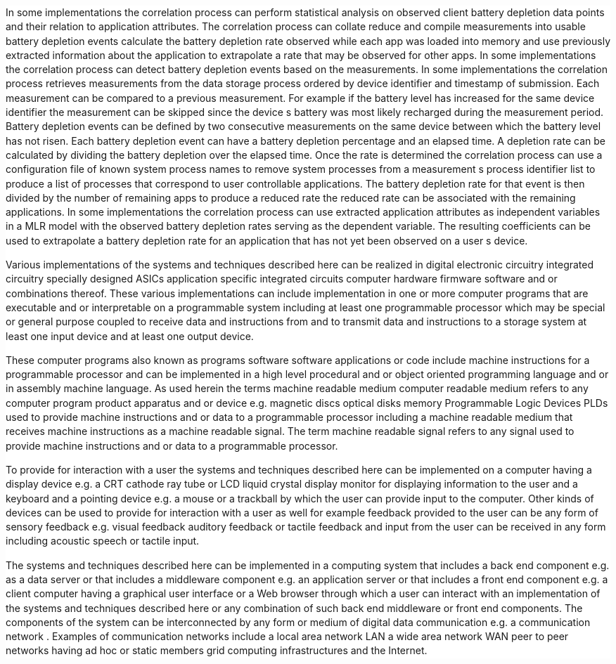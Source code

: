 In some implementations the correlation process can perform statistical analysis on observed client battery depletion data points and their relation to application attributes. The correlation process can collate reduce and compile measurements into usable battery depletion events calculate the battery depletion rate observed while each app was loaded into memory and use previously extracted information about the application to extrapolate a rate that may be observed for other apps. In some implementations the correlation process can detect battery depletion events based on the measurements. In some implementations the correlation process retrieves measurements from the data storage process ordered by device identifier and timestamp of submission. Each measurement can be compared to a previous measurement. For example if the battery level has increased for the same device identifier the measurement can be skipped since the device s battery was most likely recharged during the measurement period. Battery depletion events can be defined by two consecutive measurements on the same device between which the battery level has not risen. Each battery depletion event can have a battery depletion percentage and an elapsed time. A depletion rate can be calculated by dividing the battery depletion over the elapsed time. Once the rate is determined the correlation process can use a configuration file of known system process names to remove system processes from a measurement s process identifier list to produce a list of processes that correspond to user controllable applications. The battery depletion rate for that event is then divided by the number of remaining apps to produce a reduced rate the reduced rate can be associated with the remaining applications. In some implementations the correlation process can use extracted application attributes as independent variables in a MLR model with the observed battery depletion rates serving as the dependent variable. The resulting coefficients can be used to extrapolate a battery depletion rate for an application that has not yet been observed on a user s device.

Various implementations of the systems and techniques described here can be realized in digital electronic circuitry integrated circuitry specially designed ASICs application specific integrated circuits computer hardware firmware software and or combinations thereof. These various implementations can include implementation in one or more computer programs that are executable and or interpretable on a programmable system including at least one programmable processor which may be special or general purpose coupled to receive data and instructions from and to transmit data and instructions to a storage system at least one input device and at least one output device.

These computer programs also known as programs software software applications or code include machine instructions for a programmable processor and can be implemented in a high level procedural and or object oriented programming language and or in assembly machine language. As used herein the terms machine readable medium computer readable medium refers to any computer program product apparatus and or device e.g. magnetic discs optical disks memory Programmable Logic Devices PLDs used to provide machine instructions and or data to a programmable processor including a machine readable medium that receives machine instructions as a machine readable signal. The term machine readable signal refers to any signal used to provide machine instructions and or data to a programmable processor.

To provide for interaction with a user the systems and techniques described here can be implemented on a computer having a display device e.g. a CRT cathode ray tube or LCD liquid crystal display monitor for displaying information to the user and a keyboard and a pointing device e.g. a mouse or a trackball by which the user can provide input to the computer. Other kinds of devices can be used to provide for interaction with a user as well for example feedback provided to the user can be any form of sensory feedback e.g. visual feedback auditory feedback or tactile feedback and input from the user can be received in any form including acoustic speech or tactile input.

The systems and techniques described here can be implemented in a computing system that includes a back end component e.g. as a data server or that includes a middleware component e.g. an application server or that includes a front end component e.g. a client computer having a graphical user interface or a Web browser through which a user can interact with an implementation of the systems and techniques described here or any combination of such back end middleware or front end components. The components of the system can be interconnected by any form or medium of digital data communication e.g. a communication network . Examples of communication networks include a local area network LAN a wide area network WAN peer to peer networks having ad hoc or static members grid computing infrastructures and the Internet.
